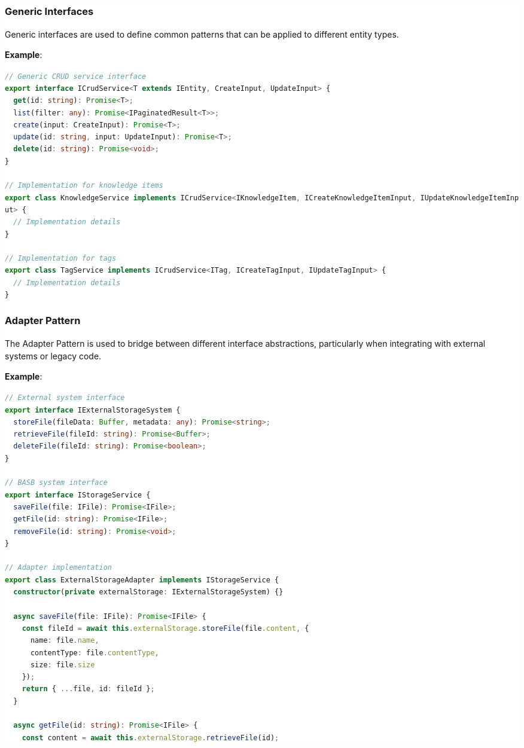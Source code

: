 ### Generic Interfaces

Generic interfaces are used to define common patterns that can be applied to different entity types.

**Example**:

```typescript
// Generic CRUD service interface
export interface ICrudService<T extends IEntity, CreateInput, UpdateInput> {
  get(id: string): Promise<T>;
  list(filter: any): Promise<IPaginatedResult<T>>;
  create(input: CreateInput): Promise<T>;
  update(id: string, input: UpdateInput): Promise<T>;
  delete(id: string): Promise<void>;
}

// Implementation for knowledge items
export class KnowledgeService implements ICrudService<IKnowledgeItem, ICreateKnowledgeItemInput, IUpdateKnowledgeItemInput> {
  // Implementation details
}

// Implementation for tags
export class TagService implements ICrudService<ITag, ICreateTagInput, IUpdateTagInput> {
  // Implementation details
}
```

### Adapter Pattern

The Adapter Pattern is used to bridge between different interface abstractions, particularly when integrating with external systems or legacy code.

**Example**:

```typescript
// External system interface
export interface IExternalStorageSystem {
  storeFile(fileData: Buffer, metadata: any): Promise<string>;
  retrieveFile(fileId: string): Promise<Buffer>;
  deleteFile(fileId: string): Promise<boolean>;
}

// BASB system interface
export interface IStorageService {
  saveFile(file: IFile): Promise<IFile>;
  getFile(id: string): Promise<IFile>;
  removeFile(id: string): Promise<void>;
}

// Adapter implementation
export class ExternalStorageAdapter implements IStorageService {
  constructor(private externalStorage: IExternalStorageSystem) {}
  
  async saveFile(file: IFile): Promise<IFile> {
    const fileId = await this.externalStorage.storeFile(file.content, {
      name: file.name,
      contentType: file.contentType,
      size: file.size
    });
    return { ...file, id: fileId };
  }
  
  async getFile(id: string): Promise<IFile> {
    const content = await this.externalStorage.retrieveFile(id);
```